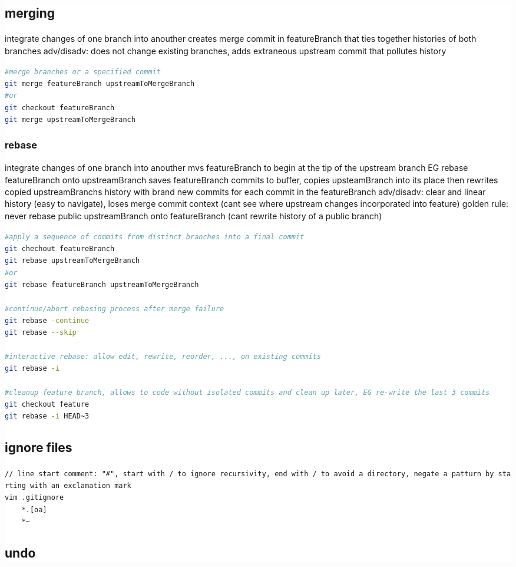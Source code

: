 
## merging
integrate changes of one branch into anouther
creates merge commit in featureBranch that ties together histories of both branches
adv/disadv: does not change existing branches, adds extraneous upstream commit that pollutes history
```sh
#merge branches or a specified commit
git merge featureBranch upstreamToMergeBranch
#or
git checkout featureBranch
git merge upstreamToMergeBranch
```
### rebase
integrate changes of one branch into anouther
mvs featureBranch to begin at the tip of the upstream branch
EG rebase featureBranch onto upstreamBranch
    saves featureBranch commits to buffer, copies upsteamBranch into its place
    then rewrites copied upstreamBranchs history with brand new commits for each commit in the featureBranch
adv/disadv: clear and linear history (easy to navigate), loses merge commit context (cant see where upstream changes incorporated into feature)
golden rule: never rebase public upstreamBranch onto featureBranch (cant rewrite history of a public branch)
```sh
#apply a sequence of commits from distinct branches into a final commit
git chechout featureBranch
git rebase upstreamToMergeBranch
#or
git rebase featureBranch upstreamToMergeBranch

#continue/abort rebasing process after merge failure
git rebase -continue
git rebase --skip

#interactive rebase: allow edit, rewrite, reorder, ..., on existing commits
git rebase -i

#cleanup feature branch, allows to code without isolated commits and clean up later, EG re-write the last 3 commits
git checkout feature
git rebase -i HEAD~3
```

## ignore files
    // line start comment: "#", start with / to ignore recursivity, end with / to avoid a directory, negate a patturn by starting with an exclamation mark
    vim .gitignore
        *.[oa]
        *~
## undo
